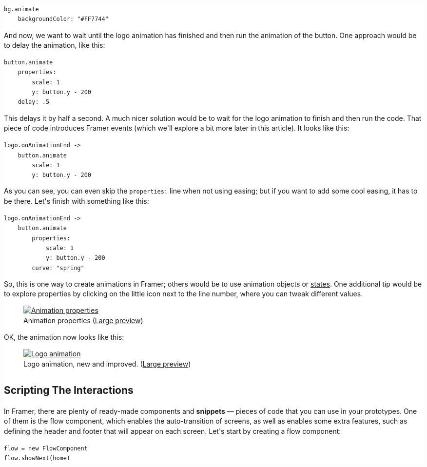 <pre><code class="language-javascript">bg.animate
    backgroundColor: "#FF7744"
</code></pre>

<p>And now, we want to wait until the logo animation has finished and then run the animation of the button. One approach would be to delay the animation, like this:</p>

<pre><code class="language-javascript">button.animate
    properties:
        scale: 1
        y: button.y - 200
    delay: .5
</code></pre>

<p>This delays it by half a second. A much nicer solution would be to wait for the logo animation to finish and then run the code. That piece of code introduces Framer events (which we'll explore a bit more later in this article). It looks like this:</p>

<pre><code class="language-javascript">logo.onAnimationEnd -&gt;
    button.animate
        scale: 1
        y: button.y - 200
</code></pre>

<p>As you can see, you can even skip the <code>properties:</code> line when not using easing; but if you want to add some cool easing, it has to be there. Let's finish with something like this:</p>

<pre><code class="language-javascript">logo.onAnimationEnd -&gt;
    button.animate
        properties:
            scale: 1
            y: button.y - 200
        curve: "spring"
</code></pre>

<p>So, this is one way to create animations in Framer; others would be to use animation objects or <a href="https://framer.com/getstarted/guides/code/#states">states</a>. One additional tip would be to explore properties by clicking on the little icon next to the line number, where you can tweak different values.</p>

<figure><a href="https://archive.smashing.media/assets/344dbf88-fdf9-42bb-adb4-46f01eedd629/3ee34ec2-a557-4efb-9307-338ddae2f146/10-introduction-to-framer.gif"><img loading="lazy" decoding="async" src="https://archive.smashing.media/assets/344dbf88-fdf9-42bb-adb4-46f01eedd629/3ee34ec2-a557-4efb-9307-338ddae2f146/10-introduction-to-framer.gif" width="1200" height="750" alt="Animation properties" /></a><figcaption>Animation properties (<a href="https://archive.smashing.media/assets/344dbf88-fdf9-42bb-adb4-46f01eedd629/3ee34ec2-a557-4efb-9307-338ddae2f146/10-introduction-to-framer.gif">Large preview</a>)</figcaption></figure>

<p>OK, the animation now looks like this:</p>

<figure><a href="https://archive.smashing.media/assets/344dbf88-fdf9-42bb-adb4-46f01eedd629/8adeeed6-2b58-45e7-94f5-973e791d450a/11-introduction-to-framer.gif"><img loading="lazy" decoding="async" src="https://archive.smashing.media/assets/344dbf88-fdf9-42bb-adb4-46f01eedd629/8adeeed6-2b58-45e7-94f5-973e791d450a/11-introduction-to-framer.gif" width="1200" height="750" alt="Logo animation" /></a><figcaption>Logo animation, new and improved. (<a href="https://archive.smashing.media/assets/344dbf88-fdf9-42bb-adb4-46f01eedd629/8adeeed6-2b58-45e7-94f5-973e791d450a/11-introduction-to-framer.gif">Large preview</a>)</figcaption></figure>

## Scripting The Interactions

<p>In Framer, there are plenty of ready-made components and <strong>snippets</strong> &mdash; pieces of code that you can use in your prototypes. One of them is the flow component, which enables the auto-transition of screens, as well as enables some extra features, such as defining the header and footer that will appear on each screen. Let's start by creating a flow component:</p>

<pre><code class="language-javascript">flow = new FlowComponent
flow.showNext(home)
</code></pre>
